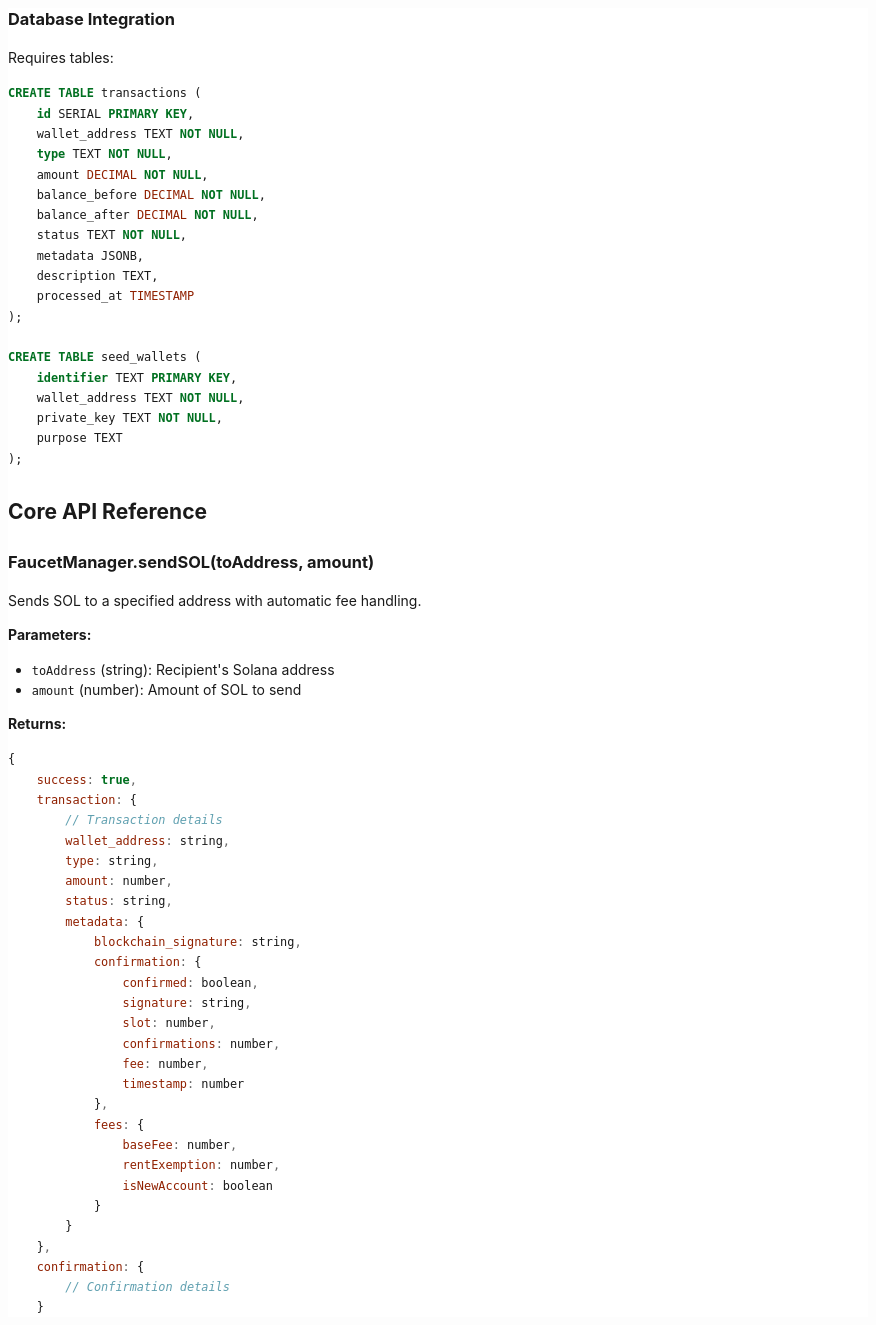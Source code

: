 ### Database Integration
Requires tables:
```sql
CREATE TABLE transactions (
    id SERIAL PRIMARY KEY,
    wallet_address TEXT NOT NULL,
    type TEXT NOT NULL,
    amount DECIMAL NOT NULL,
    balance_before DECIMAL NOT NULL,
    balance_after DECIMAL NOT NULL,
    status TEXT NOT NULL,
    metadata JSONB,
    description TEXT,
    processed_at TIMESTAMP
);

CREATE TABLE seed_wallets (
    identifier TEXT PRIMARY KEY,
    wallet_address TEXT NOT NULL,
    private_key TEXT NOT NULL,
    purpose TEXT
);
```

## Core API Reference

### FaucetManager.sendSOL(toAddress, amount)
Sends SOL to a specified address with automatic fee handling.

**Parameters:**
- `toAddress` (string): Recipient's Solana address
- `amount` (number): Amount of SOL to send

**Returns:**
```javascript
{
    success: true,
    transaction: {
        // Transaction details
        wallet_address: string,
        type: string,
        amount: number,
        status: string,
        metadata: {
            blockchain_signature: string,
            confirmation: {
                confirmed: boolean,
                signature: string,
                slot: number,
                confirmations: number,
                fee: number,
                timestamp: number
            },
            fees: {
                baseFee: number,
                rentExemption: number,
                isNewAccount: boolean
            }
        }
    },
    confirmation: {
        // Confirmation details
    }
```